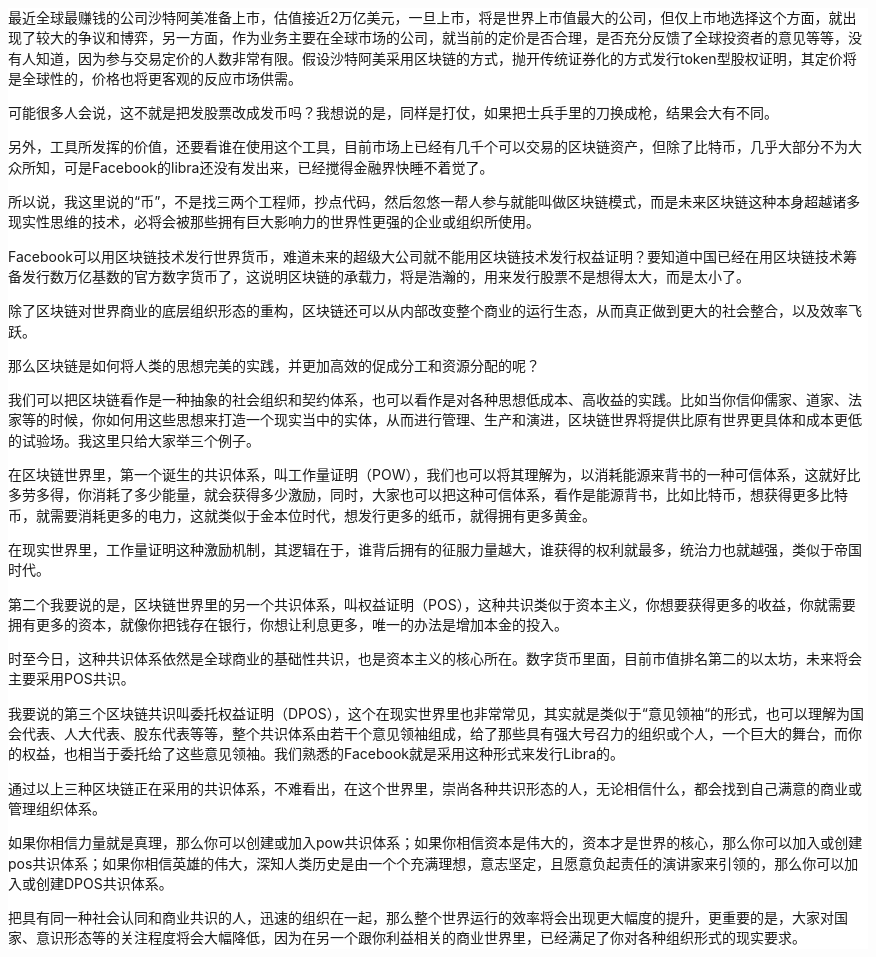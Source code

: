 最近全球最赚钱的公司沙特阿美准备上市，估值接近2万亿美元，一旦上市，将是世界上市值最大的公司，但仅上市地选择这个方面，就出现了较大的争议和博弈，另一方面，作为业务主要在全球市场的公司，就当前的定价是否合理，是否充分反馈了全球投资者的意见等等，没有人知道，因为参与交易定价的人数非常有限。假设沙特阿美采用区块链的方式，抛开传统证券化的方式发行token型股权证明，其定价将是全球性的，价格也将更客观的反应市场供需。



可能很多人会说，这不就是把发股票改成发币吗？我想说的是，同样是打仗，如果把士兵手里的刀换成枪，结果会大有不同。



另外，工具所发挥的价值，还要看谁在使用这个工具，目前市场上已经有几千个可以交易的区块链资产，但除了比特币，几乎大部分不为大众所知，可是Facebook的libra还没有发出来，已经搅得金融界快睡不着觉了。



所以说，我这里说的“币”，不是找三两个工程师，抄点代码，然后忽悠一帮人参与就能叫做区块链模式，而是未来区块链这种本身超越诸多现实性思维的技术，必将会被那些拥有巨大影响力的世界性更强的企业或组织所使用。



Facebook可以用区块链技术发行世界货币，难道未来的超级大公司就不能用区块链技术发行权益证明？要知道中国已经在用区块链技术筹备发行数万亿基数的官方数字货币了，这说明区块链的承载力，将是浩瀚的，用来发行股票不是想得太大，而是太小了。



除了区块链对世界商业的底层组织形态的重构，区块链还可以从内部改变整个商业的运行生态，从而真正做到更大的社会整合，以及效率飞跃。



那么区块链是如何将人类的思想完美的实践，并更加高效的促成分工和资源分配的呢？



我们可以把区块链看作是一种抽象的社会组织和契约体系，也可以看作是对各种思想低成本、高收益的实践。比如当你信仰儒家、道家、法家等的时候，你如何用这些思想来打造一个现实当中的实体，从而进行管理、生产和演进，区块链世界将提供比原有世界更具体和成本更低的试验场。我这里只给大家举三个例子。



在区块链世界里，第一个诞生的共识体系，叫工作量证明（POW），我们也可以将其理解为，以消耗能源来背书的一种可信体系，这就好比多劳多得，你消耗了多少能量，就会获得多少激励，同时，大家也可以把这种可信体系，看作是能源背书，比如比特币，想获得更多比特币，就需要消耗更多的电力，这就类似于金本位时代，想发行更多的纸币，就得拥有更多黄金。



在现实世界里，工作量证明这种激励机制，其逻辑在于，谁背后拥有的征服力量越大，谁获得的权利就最多，统治力也就越强，类似于帝国时代。



第二个我要说的是，区块链世界里的另一个共识体系，叫权益证明（POS），这种共识类似于资本主义，你想要获得更多的收益，你就需要拥有更多的资本，就像你把钱存在银行，你想让利息更多，唯一的办法是增加本金的投入。



时至今日，这种共识体系依然是全球商业的基础性共识，也是资本主义的核心所在。数字货币里面，目前市值排名第二的以太坊，未来将会主要采用POS共识。



我要说的第三个区块链共识叫委托权益证明（DPOS），这个在现实世界里也非常常见，其实就是类似于“意见领袖“的形式，也可以理解为国会代表、人大代表、股东代表等等，整个共识体系由若干个意见领袖组成，给了那些具有强大号召力的组织或个人，一个巨大的舞台，而你的权益，也相当于委托给了这些意见领袖。我们熟悉的Facebook就是采用这种形式来发行Libra的。



通过以上三种区块链正在采用的共识体系，不难看出，在这个世界里，崇尚各种共识形态的人，无论相信什么，都会找到自己满意的商业或管理组织体系。



如果你相信力量就是真理，那么你可以创建或加入pow共识体系；如果你相信资本是伟大的，资本才是世界的核心，那么你可以加入或创建pos共识体系；如果你相信英雄的伟大，深知人类历史是由一个个充满理想，意志坚定，且愿意负起责任的演讲家来引领的，那么你可以加入或创建DPOS共识体系。



把具有同一种社会认同和商业共识的人，迅速的组织在一起，那么整个世界运行的效率将会出现更大幅度的提升，更重要的是，大家对国家、意识形态等的关注程度将会大幅降低，因为在另一个跟你利益相关的商业世界里，已经满足了你对各种组织形式的现实要求。
